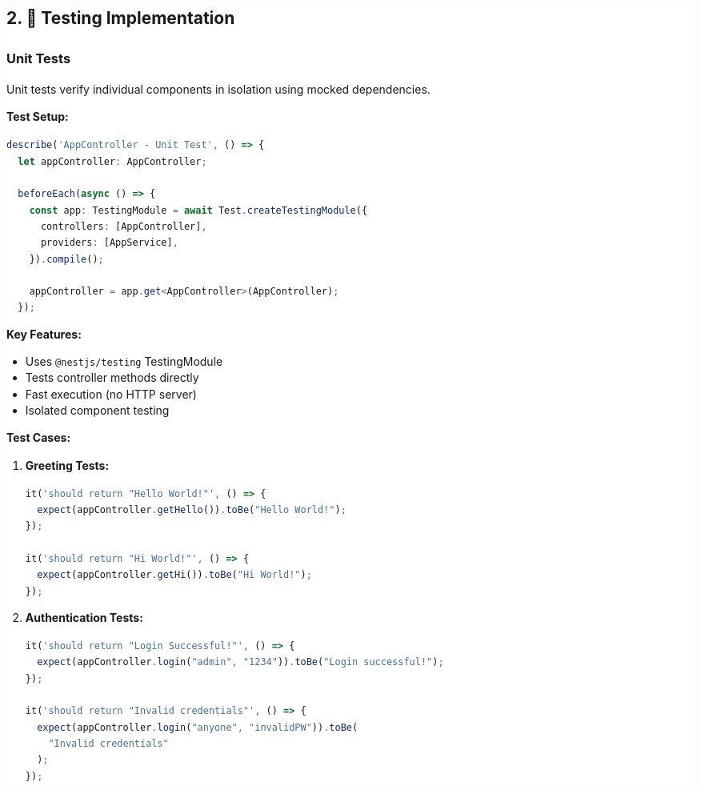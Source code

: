 
## 2. 🧪 Testing Implementation

### Unit Tests

Unit tests verify individual components in isolation using mocked dependencies.

**Test Setup:**

```typescript
describe('AppController - Unit Test', () => {
  let appController: AppController;

  beforeEach(async () => {
    const app: TestingModule = await Test.createTestingModule({
      controllers: [AppController],
      providers: [AppService],
    }).compile();

    appController = app.get<AppController>(AppController);
  });
```

**Key Features:**

- Uses `@nestjs/testing` TestingModule
- Tests controller methods directly
- Fast execution (no HTTP server)
- Isolated component testing

**Test Cases:**

1. **Greeting Tests:**

   ```typescript
   it('should return "Hello World!"', () => {
     expect(appController.getHello()).toBe("Hello World!");
   });

   it('should return "Hi World!"', () => {
     expect(appController.getHi()).toBe("Hi World!");
   });
   ```

2. **Authentication Tests:**

   ```typescript
   it('should return "Login Successful!"', () => {
     expect(appController.login("admin", "1234")).toBe("Login successful!");
   });

   it('should return "Invalid credentials"', () => {
     expect(appController.login("anyone", "invalidPW")).toBe(
       "Invalid credentials"
     );
   });
   ```
